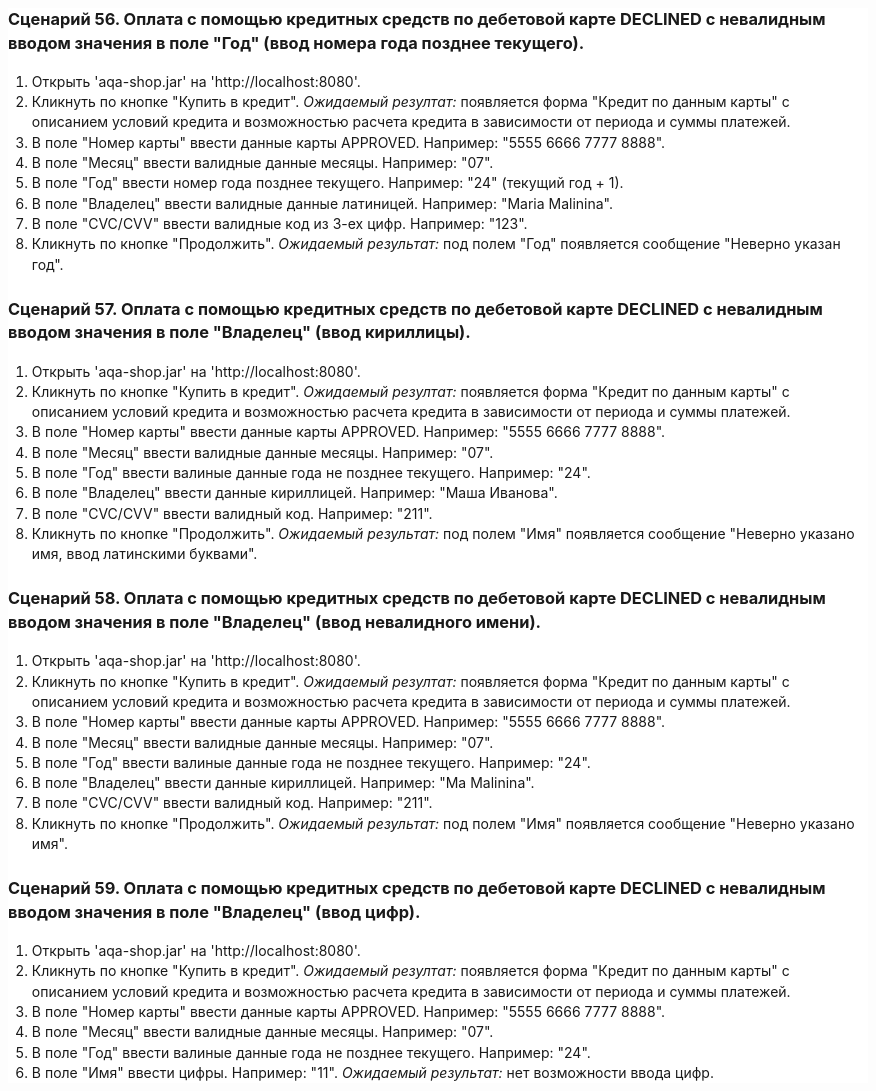 ### Сценарий 56. Оплата с помощью кредитных средств по дебетовой карте DECLINED с невалидным вводом значения в поле "Год" (ввод номера года позднее текущего).
1. Открыть 'aqa-shop.jar' на 'http://localhost:8080'.
1. Кликнуть по кнопке "Купить в кредит".
   *Ожидаемый резултат:* появляется форма "Кредит по данным карты" с описанием условий кредита и возможностью расчета кредита
   в зависимости от периода и суммы платежей.
1. В поле "Номер карты" ввести данные карты APPROVED. Например: "5555 6666 7777 8888".
1. В поле "Месяц" ввести валидные данные месяцы. Например: "07".
1. В поле "Год" ввести номер года позднее текущего. Например: "24" (текущий год + 1).
1. В поле "Владелец" ввести валидные данные латиницей. Например: "Maria Malinina".
1. В поле "CVC/CVV" ввести валидные код из 3-ех цифр. Например: "123".
1. Кликнуть по кнопке "Продолжить".
   *Ожидаемый результат:* под полем "Год" появляется сообщение "Неверно указан год".

### Сценарий 57. Оплата с помощью кредитных средств по дебетовой карте DECLINED с невалидным вводом значения в поле "Владелец" (ввод кириллицы).
1. Открыть 'aqa-shop.jar' на 'http://localhost:8080'.
1. Кликнуть по кнопке "Купить в кредит".
   *Ожидаемый резултат:* появляется форма "Кредит по данным карты" с описанием условий кредита и возможностью расчета кредита
   в зависимости от периода и суммы платежей.
1. В поле "Номер карты" ввести данные карты APPROVED. Например: "5555 6666 7777 8888".
1. В поле "Месяц" ввести валидные данные месяцы. Например: "07".
1. В поле "Год" ввести валиные данные года не позднее текущего. Например: "24".
1. В поле "Владелец" ввести данные кириллицей. Например: "Маша Иванова".
1. В поле "CVC/CVV" ввести валидный код. Например: "211".
1. Кликнуть по кнопке "Продолжить".
   *Ожидаемый результат:* под полем "Имя" появляется сообщение "Неверно указано имя, ввод латинскими буквами".

### Сценарий 58. Оплата с помощью кредитных средств по дебетовой карте DECLINED с невалидным вводом значения в поле "Владелец" (ввод невалидного имени).
1. Открыть 'aqa-shop.jar' на 'http://localhost:8080'.
1. Кликнуть по кнопке "Купить в кредит".
   *Ожидаемый резултат:* появляется форма "Кредит по данным карты" с описанием условий кредита и возможностью расчета кредита
   в зависимости от периода и суммы платежей.
1. В поле "Номер карты" ввести данные карты APPROVED. Например: "5555 6666 7777 8888".
1. В поле "Месяц" ввести валидные данные месяцы. Например: "07".
1. В поле "Год" ввести валиные данные года не позднее текущего. Например: "24".
1. В поле "Владелец" ввести данные кириллицей. Например: "Ma Malinina".
1. В поле "CVC/CVV" ввести валидный код. Например: "211".
1. Кликнуть по кнопке "Продолжить".
   *Ожидаемый результат:* под полем "Имя" появляется сообщение "Неверно указано имя".

### Сценарий 59. Оплата с помощью кредитных средств по дебетовой карте DECLINED с невалидным вводом значения в поле "Владелец" (ввод цифр).
1. Открыть 'aqa-shop.jar' на 'http://localhost:8080'.
1. Кликнуть по кнопке "Купить в кредит".
   *Ожидаемый резултат:* появляется форма "Кредит по данным карты" с описанием условий кредита и возможностью расчета кредита
   в зависимости от периода и суммы платежей.
1. В поле "Номер карты" ввести данные карты APPROVED. Например: "5555 6666 7777 8888".
1. В поле "Месяц" ввести валидные данные месяцы. Например: "07".
1. В поле "Год" ввести валиные данные года не позднее текущего. Например: "24".
1. В поле "Имя" ввести цифры. Например: "11".
   *Ожидаемый результат:* нет возможности ввода цифр.
